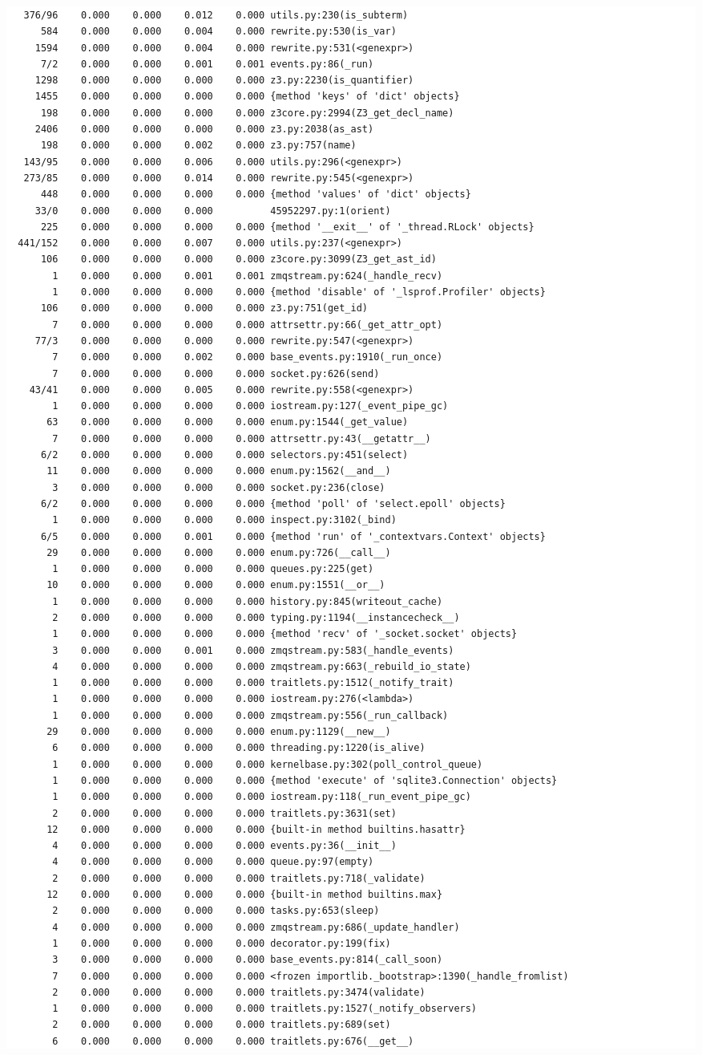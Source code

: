       376/96    0.000    0.000    0.012    0.000 utils.py:230(is_subterm)
          584    0.000    0.000    0.004    0.000 rewrite.py:530(is_var)
         1594    0.000    0.000    0.004    0.000 rewrite.py:531(<genexpr>)
          7/2    0.000    0.000    0.001    0.001 events.py:86(_run)
         1298    0.000    0.000    0.000    0.000 z3.py:2230(is_quantifier)
         1455    0.000    0.000    0.000    0.000 {method 'keys' of 'dict' objects}
          198    0.000    0.000    0.000    0.000 z3core.py:2994(Z3_get_decl_name)
         2406    0.000    0.000    0.000    0.000 z3.py:2038(as_ast)
          198    0.000    0.000    0.002    0.000 z3.py:757(name)
       143/95    0.000    0.000    0.006    0.000 utils.py:296(<genexpr>)
       273/85    0.000    0.000    0.014    0.000 rewrite.py:545(<genexpr>)
          448    0.000    0.000    0.000    0.000 {method 'values' of 'dict' objects}
         33/0    0.000    0.000    0.000          45952297.py:1(orient)
          225    0.000    0.000    0.000    0.000 {method '__exit__' of '_thread.RLock' objects}
      441/152    0.000    0.000    0.007    0.000 utils.py:237(<genexpr>)
          106    0.000    0.000    0.000    0.000 z3core.py:3099(Z3_get_ast_id)
            1    0.000    0.000    0.001    0.001 zmqstream.py:624(_handle_recv)
            1    0.000    0.000    0.000    0.000 {method 'disable' of '_lsprof.Profiler' objects}
          106    0.000    0.000    0.000    0.000 z3.py:751(get_id)
            7    0.000    0.000    0.000    0.000 attrsettr.py:66(_get_attr_opt)
         77/3    0.000    0.000    0.000    0.000 rewrite.py:547(<genexpr>)
            7    0.000    0.000    0.002    0.000 base_events.py:1910(_run_once)
            7    0.000    0.000    0.000    0.000 socket.py:626(send)
        43/41    0.000    0.000    0.005    0.000 rewrite.py:558(<genexpr>)
            1    0.000    0.000    0.000    0.000 iostream.py:127(_event_pipe_gc)
           63    0.000    0.000    0.000    0.000 enum.py:1544(_get_value)
            7    0.000    0.000    0.000    0.000 attrsettr.py:43(__getattr__)
          6/2    0.000    0.000    0.000    0.000 selectors.py:451(select)
           11    0.000    0.000    0.000    0.000 enum.py:1562(__and__)
            3    0.000    0.000    0.000    0.000 socket.py:236(close)
          6/2    0.000    0.000    0.000    0.000 {method 'poll' of 'select.epoll' objects}
            1    0.000    0.000    0.000    0.000 inspect.py:3102(_bind)
          6/5    0.000    0.000    0.001    0.000 {method 'run' of '_contextvars.Context' objects}
           29    0.000    0.000    0.000    0.000 enum.py:726(__call__)
            1    0.000    0.000    0.000    0.000 queues.py:225(get)
           10    0.000    0.000    0.000    0.000 enum.py:1551(__or__)
            1    0.000    0.000    0.000    0.000 history.py:845(writeout_cache)
            2    0.000    0.000    0.000    0.000 typing.py:1194(__instancecheck__)
            1    0.000    0.000    0.000    0.000 {method 'recv' of '_socket.socket' objects}
            3    0.000    0.000    0.001    0.000 zmqstream.py:583(_handle_events)
            4    0.000    0.000    0.000    0.000 zmqstream.py:663(_rebuild_io_state)
            1    0.000    0.000    0.000    0.000 traitlets.py:1512(_notify_trait)
            1    0.000    0.000    0.000    0.000 iostream.py:276(<lambda>)
            1    0.000    0.000    0.000    0.000 zmqstream.py:556(_run_callback)
           29    0.000    0.000    0.000    0.000 enum.py:1129(__new__)
            6    0.000    0.000    0.000    0.000 threading.py:1220(is_alive)
            1    0.000    0.000    0.000    0.000 kernelbase.py:302(poll_control_queue)
            1    0.000    0.000    0.000    0.000 {method 'execute' of 'sqlite3.Connection' objects}
            1    0.000    0.000    0.000    0.000 iostream.py:118(_run_event_pipe_gc)
            2    0.000    0.000    0.000    0.000 traitlets.py:3631(set)
           12    0.000    0.000    0.000    0.000 {built-in method builtins.hasattr}
            4    0.000    0.000    0.000    0.000 events.py:36(__init__)
            4    0.000    0.000    0.000    0.000 queue.py:97(empty)
            2    0.000    0.000    0.000    0.000 traitlets.py:718(_validate)
           12    0.000    0.000    0.000    0.000 {built-in method builtins.max}
            2    0.000    0.000    0.000    0.000 tasks.py:653(sleep)
            4    0.000    0.000    0.000    0.000 zmqstream.py:686(_update_handler)
            1    0.000    0.000    0.000    0.000 decorator.py:199(fix)
            3    0.000    0.000    0.000    0.000 base_events.py:814(_call_soon)
            7    0.000    0.000    0.000    0.000 <frozen importlib._bootstrap>:1390(_handle_fromlist)
            2    0.000    0.000    0.000    0.000 traitlets.py:3474(validate)
            1    0.000    0.000    0.000    0.000 traitlets.py:1527(_notify_observers)
            2    0.000    0.000    0.000    0.000 traitlets.py:689(set)
            6    0.000    0.000    0.000    0.000 traitlets.py:676(__get__)